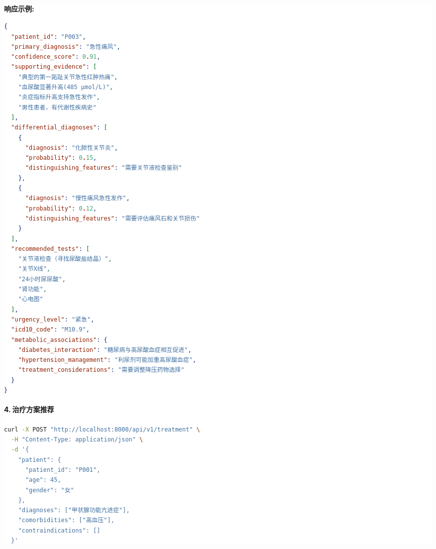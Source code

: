 **响应示例:**

```json
{
  "patient_id": "P003",
  "primary_diagnosis": "急性痛风",
  "confidence_score": 0.91,
  "supporting_evidence": [
    "典型的第一跖趾关节急性红肿热痛",
    "血尿酸显著升高(485 μmol/L)",
    "炎症指标升高支持急性发作",
    "男性患者，有代谢性疾病史"
  ],
  "differential_diagnoses": [
    {
      "diagnosis": "化脓性关节炎",
      "probability": 0.15,
      "distinguishing_features": "需要关节液检查鉴别"
    },
    {
      "diagnosis": "慢性痛风急性发作",
      "probability": 0.12,
      "distinguishing_features": "需要评估痛风石和关节损伤"
    }
  ],
  "recommended_tests": [
    "关节液检查（寻找尿酸盐结晶）",
    "关节X线",
    "24小时尿尿酸",
    "肾功能",
    "心电图"
  ],
  "urgency_level": "紧急",
  "icd10_code": "M10.9",
  "metabolic_associations": {
    "diabetes_interaction": "糖尿病与高尿酸血症相互促进",
    "hypertension_management": "利尿剂可能加重高尿酸血症",
    "treatment_considerations": "需要调整降压药物选择"
  }
}
```

#### 4. 治疗方案推荐

```bash
curl -X POST "http://localhost:8000/api/v1/treatment" \
  -H "Content-Type: application/json" \
  -d '{
    "patient": {
      "patient_id": "P001",
      "age": 45,
      "gender": "女"
    },
    "diagnoses": ["甲状腺功能亢进症"],
    "comorbidities": ["高血压"],
    "contraindications": []
  }'
```

